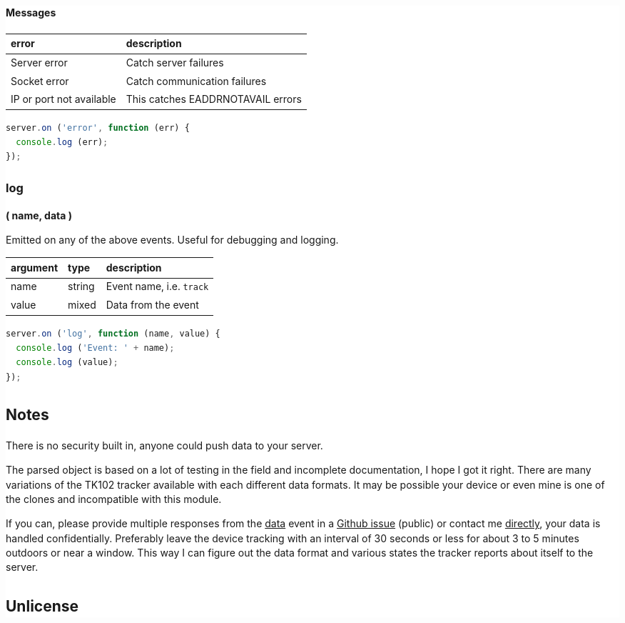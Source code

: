 
#### Messages

error                    | description
:------------------------|:---------------------------------
Server error             | Catch server failures
Socket error             | Catch communication failures
IP or port not available | This catches EADDRNOTAVAIL errors


```js
server.on ('error', function (err) {
  console.log (err);
});
```


### log
**( name, data )**

Emitted on any of the above events.
Useful for debugging and logging.

argument | type   | description
:--------|:-------|:------------------------
name     | string | Event name, i.e. `track`
value    | mixed  | Data from the event

```js
server.on ('log', function (name, value) {
  console.log ('Event: ' + name);
  console.log (value);
});
```


Notes
-----

There is no security built in, anyone could push data to your server.

The parsed object is based on a lot of testing in the field and
incomplete documentation, I hope I got it right. There are many
variations of the TK102 tracker available with each different data
formats. It may be possible your device or even mine is one of the
clones and incompatible with this module.

If you can, please provide multiple responses from the [data](#data)
event in a [Github issue](https://github.com/fvdm/nodejs-tk102/issues)
(public) or contact me [directly](https://frankl.in/contact), your data
is handled confidentially. Preferably leave the device tracking with an
interval of 30 seconds or less for about 3 to 5 minutes outdoors or near
a window. This way I can figure out the data format and various states
the tracker reports about itself to the server.


Unlicense
---------
